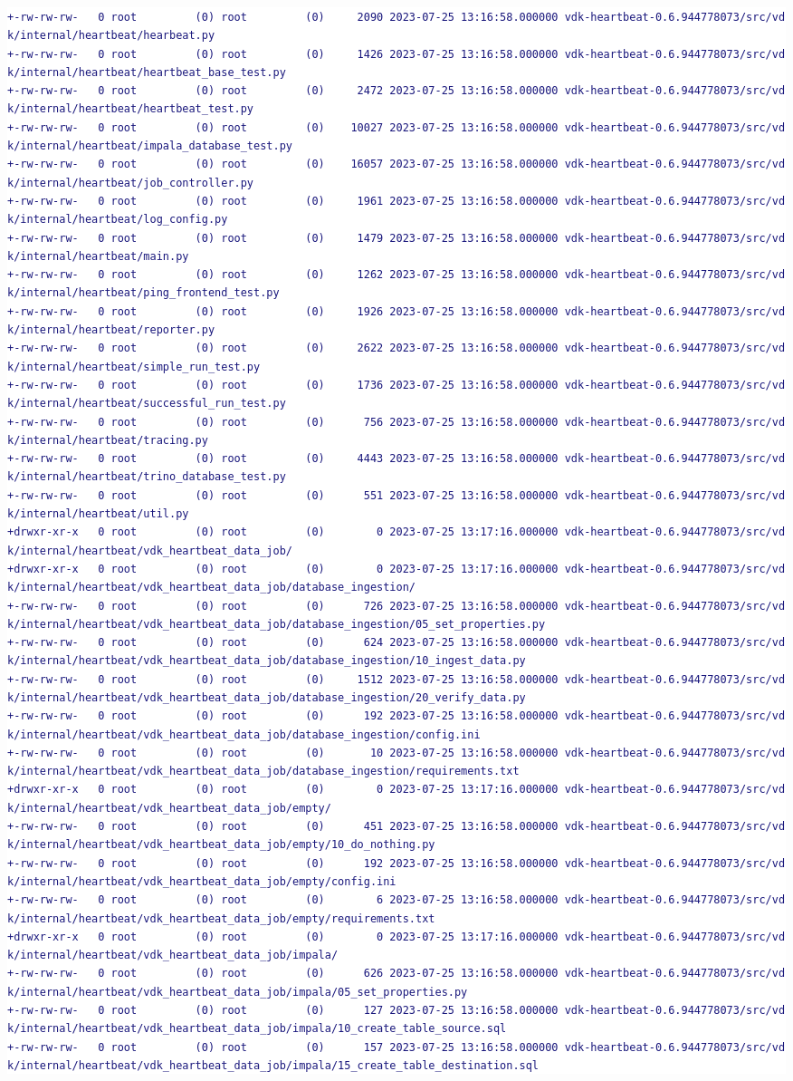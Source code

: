 ```diff
+-rw-rw-rw-   0 root         (0) root         (0)     2090 2023-07-25 13:16:58.000000 vdk-heartbeat-0.6.944778073/src/vdk/internal/heartbeat/hearbeat.py
+-rw-rw-rw-   0 root         (0) root         (0)     1426 2023-07-25 13:16:58.000000 vdk-heartbeat-0.6.944778073/src/vdk/internal/heartbeat/heartbeat_base_test.py
+-rw-rw-rw-   0 root         (0) root         (0)     2472 2023-07-25 13:16:58.000000 vdk-heartbeat-0.6.944778073/src/vdk/internal/heartbeat/heartbeat_test.py
+-rw-rw-rw-   0 root         (0) root         (0)    10027 2023-07-25 13:16:58.000000 vdk-heartbeat-0.6.944778073/src/vdk/internal/heartbeat/impala_database_test.py
+-rw-rw-rw-   0 root         (0) root         (0)    16057 2023-07-25 13:16:58.000000 vdk-heartbeat-0.6.944778073/src/vdk/internal/heartbeat/job_controller.py
+-rw-rw-rw-   0 root         (0) root         (0)     1961 2023-07-25 13:16:58.000000 vdk-heartbeat-0.6.944778073/src/vdk/internal/heartbeat/log_config.py
+-rw-rw-rw-   0 root         (0) root         (0)     1479 2023-07-25 13:16:58.000000 vdk-heartbeat-0.6.944778073/src/vdk/internal/heartbeat/main.py
+-rw-rw-rw-   0 root         (0) root         (0)     1262 2023-07-25 13:16:58.000000 vdk-heartbeat-0.6.944778073/src/vdk/internal/heartbeat/ping_frontend_test.py
+-rw-rw-rw-   0 root         (0) root         (0)     1926 2023-07-25 13:16:58.000000 vdk-heartbeat-0.6.944778073/src/vdk/internal/heartbeat/reporter.py
+-rw-rw-rw-   0 root         (0) root         (0)     2622 2023-07-25 13:16:58.000000 vdk-heartbeat-0.6.944778073/src/vdk/internal/heartbeat/simple_run_test.py
+-rw-rw-rw-   0 root         (0) root         (0)     1736 2023-07-25 13:16:58.000000 vdk-heartbeat-0.6.944778073/src/vdk/internal/heartbeat/successful_run_test.py
+-rw-rw-rw-   0 root         (0) root         (0)      756 2023-07-25 13:16:58.000000 vdk-heartbeat-0.6.944778073/src/vdk/internal/heartbeat/tracing.py
+-rw-rw-rw-   0 root         (0) root         (0)     4443 2023-07-25 13:16:58.000000 vdk-heartbeat-0.6.944778073/src/vdk/internal/heartbeat/trino_database_test.py
+-rw-rw-rw-   0 root         (0) root         (0)      551 2023-07-25 13:16:58.000000 vdk-heartbeat-0.6.944778073/src/vdk/internal/heartbeat/util.py
+drwxr-xr-x   0 root         (0) root         (0)        0 2023-07-25 13:17:16.000000 vdk-heartbeat-0.6.944778073/src/vdk/internal/heartbeat/vdk_heartbeat_data_job/
+drwxr-xr-x   0 root         (0) root         (0)        0 2023-07-25 13:17:16.000000 vdk-heartbeat-0.6.944778073/src/vdk/internal/heartbeat/vdk_heartbeat_data_job/database_ingestion/
+-rw-rw-rw-   0 root         (0) root         (0)      726 2023-07-25 13:16:58.000000 vdk-heartbeat-0.6.944778073/src/vdk/internal/heartbeat/vdk_heartbeat_data_job/database_ingestion/05_set_properties.py
+-rw-rw-rw-   0 root         (0) root         (0)      624 2023-07-25 13:16:58.000000 vdk-heartbeat-0.6.944778073/src/vdk/internal/heartbeat/vdk_heartbeat_data_job/database_ingestion/10_ingest_data.py
+-rw-rw-rw-   0 root         (0) root         (0)     1512 2023-07-25 13:16:58.000000 vdk-heartbeat-0.6.944778073/src/vdk/internal/heartbeat/vdk_heartbeat_data_job/database_ingestion/20_verify_data.py
+-rw-rw-rw-   0 root         (0) root         (0)      192 2023-07-25 13:16:58.000000 vdk-heartbeat-0.6.944778073/src/vdk/internal/heartbeat/vdk_heartbeat_data_job/database_ingestion/config.ini
+-rw-rw-rw-   0 root         (0) root         (0)       10 2023-07-25 13:16:58.000000 vdk-heartbeat-0.6.944778073/src/vdk/internal/heartbeat/vdk_heartbeat_data_job/database_ingestion/requirements.txt
+drwxr-xr-x   0 root         (0) root         (0)        0 2023-07-25 13:17:16.000000 vdk-heartbeat-0.6.944778073/src/vdk/internal/heartbeat/vdk_heartbeat_data_job/empty/
+-rw-rw-rw-   0 root         (0) root         (0)      451 2023-07-25 13:16:58.000000 vdk-heartbeat-0.6.944778073/src/vdk/internal/heartbeat/vdk_heartbeat_data_job/empty/10_do_nothing.py
+-rw-rw-rw-   0 root         (0) root         (0)      192 2023-07-25 13:16:58.000000 vdk-heartbeat-0.6.944778073/src/vdk/internal/heartbeat/vdk_heartbeat_data_job/empty/config.ini
+-rw-rw-rw-   0 root         (0) root         (0)        6 2023-07-25 13:16:58.000000 vdk-heartbeat-0.6.944778073/src/vdk/internal/heartbeat/vdk_heartbeat_data_job/empty/requirements.txt
+drwxr-xr-x   0 root         (0) root         (0)        0 2023-07-25 13:17:16.000000 vdk-heartbeat-0.6.944778073/src/vdk/internal/heartbeat/vdk_heartbeat_data_job/impala/
+-rw-rw-rw-   0 root         (0) root         (0)      626 2023-07-25 13:16:58.000000 vdk-heartbeat-0.6.944778073/src/vdk/internal/heartbeat/vdk_heartbeat_data_job/impala/05_set_properties.py
+-rw-rw-rw-   0 root         (0) root         (0)      127 2023-07-25 13:16:58.000000 vdk-heartbeat-0.6.944778073/src/vdk/internal/heartbeat/vdk_heartbeat_data_job/impala/10_create_table_source.sql
+-rw-rw-rw-   0 root         (0) root         (0)      157 2023-07-25 13:16:58.000000 vdk-heartbeat-0.6.944778073/src/vdk/internal/heartbeat/vdk_heartbeat_data_job/impala/15_create_table_destination.sql
```